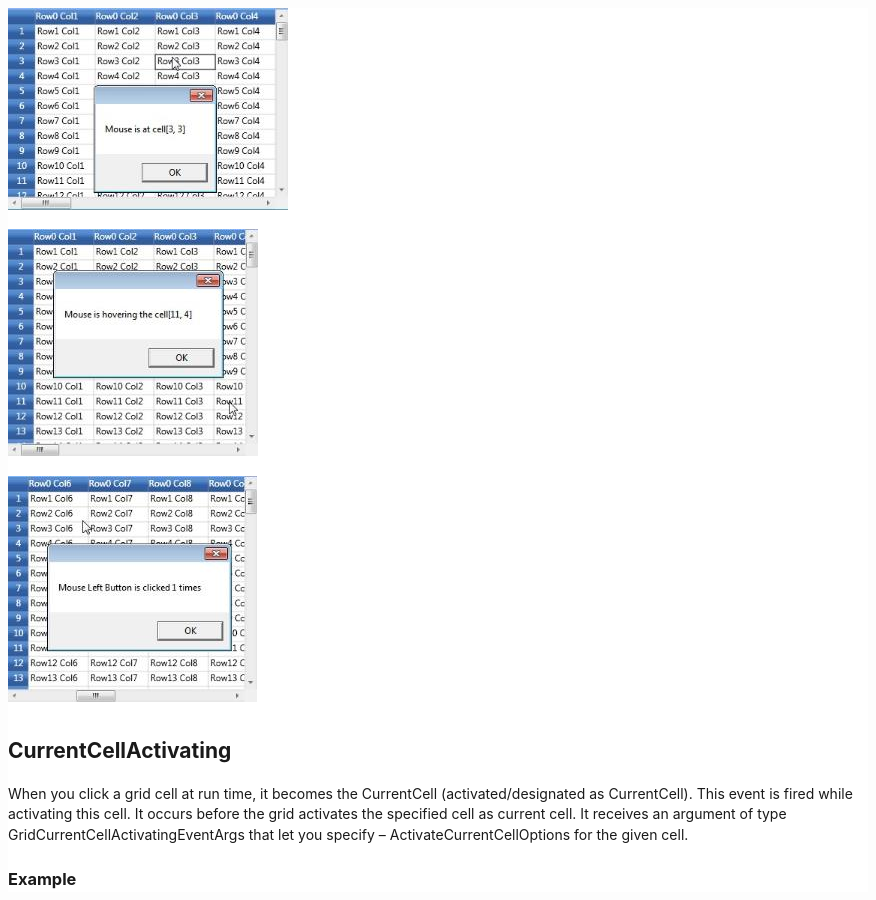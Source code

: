 

![MouseMove event in WPF GridControl](Events_images/Events_img8.jpeg)


![MouseHover event in WPF GridControl](Events_images/Events_img9.jpeg)


![MouseDown event in WPF GridControl](Events_images/Events_img10.jpeg)


## CurrentCellActivating

When you click a grid cell at run time, it becomes the CurrentCell (activated/designated as CurrentCell). This event is fired while activating this cell. It occurs before the grid activates the specified cell as current cell. It receives an argument of type GridCurrentCellActivatingEventArgs that let you specify – ActivateCurrentCellOptions for the given cell.

### Example

